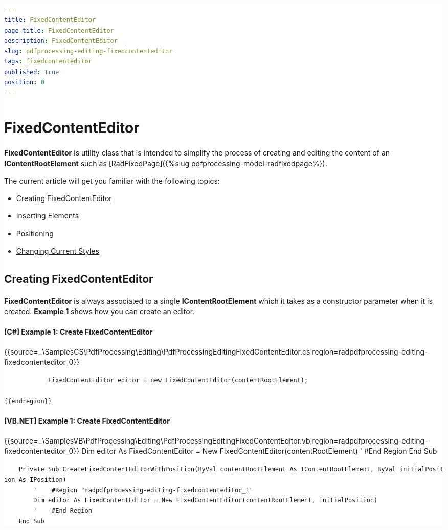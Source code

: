 ```yaml
---
title: FixedContentEditor
page_title: FixedContentEditor
description: FixedContentEditor
slug: pdfprocessing-editing-fixedcontenteditor
tags: fixedcontenteditor
published: True
position: 0
---
```


# FixedContentEditor



__FixedContentEditor__ is utility class that is intended to simplify the process of creating and editing the content of an __IContentRootElement__ such as [RadFixedPage]({%slug pdfprocessing-model-radfixedpage%}).
      

The current article will get you familiar with the following topics:
      

* [Creating FixedContentEditor](#creating-fixedcontenteditor)

* [Inserting Elements](#inserting-elements)

* [Positioning](#positioning)

* [Changing Current Styles](#changing-current-styles)

## Creating FixedContentEditor

__FixedContentEditor__ is always associated to a single __IContentRootElement__ which it takes as a constructor parameter when it is created. __Example 1__ shows how you can create an editor.
        

#### __[C#] Example 1: Create FixedContentEditor__

{{source=..\SamplesCS\PdfProcessing\Editing\PdfProcessingEditingFixedContentEditor.cs region=radpdfprocessing-editing-fixedcontenteditor_0}}
	            
	            FixedContentEditor editor = new FixedContentEditor(contentRootElement);
	        
	{{endregion}}



#### __[VB.NET] Example 1: Create FixedContentEditor__

{{source=..\SamplesVB\PdfProcessing\Editing\PdfProcessingEditingFixedContentEditor.vb region=radpdfprocessing-editing-fixedcontenteditor_0}}
	        Dim editor As FixedContentEditor = New FixedContentEditor(contentRootElement)
	        '	 #End Region
	    End Sub
	
	    Private Sub CreateFixedContentEditorWithPosition(ByVal contentRootElement As IContentRootElement, ByVal initialPosition As IPosition)
	        '	 #Region "radpdfprocessing-editing-fixedcontenteditor_1"
	        Dim editor As FixedContentEditor = New FixedContentEditor(contentRootElement, initialPosition)
	        '	 #End Region
	    End Sub
	